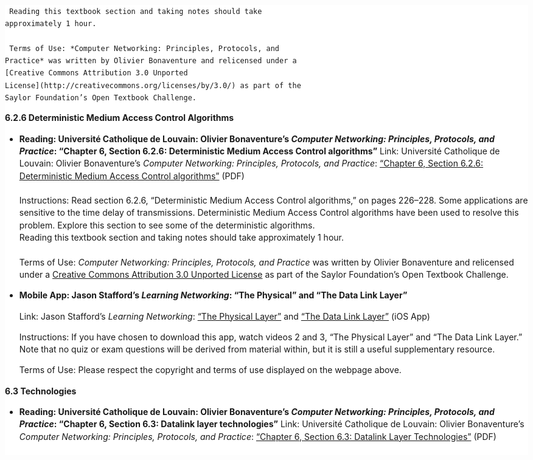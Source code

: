      Reading this textbook section and taking notes should take
    approximately 1 hour.  
        
     Terms of Use: *Computer Networking: Principles, Protocols, and
    Practice* was written by Olivier Bonaventure and relicensed under a
    [Creative Commons Attribution 3.0 Unported
    License](http://creativecommons.org/licenses/by/3.0/) as part of the
    Saylor Foundation’s Open Textbook Challenge.

**6.2.6 Deterministic Medium Access Control Algorithms** <span
id="6.2.6"></span> 
-   **Reading: Université Catholique de Louvain: Olivier Bonaventure’s
    *Computer Networking: Principles, Protocols, and Practice*: “Chapter
    6, Section 6.2.6: Deterministic Medium Access Control algorithms”**
    Link: Université Catholique de Louvain: Olivier Bonaventure’s
    *Computer Networking: Principles, Protocols, and Practice*:
    [“Chapter 6, Section 6.2.6: Deterministic Medium Access Control
    algorithms”](http://www.saylor.org/site/wp-content/uploads/2012/02/Computer-Networking-Principles-Bonaventure-1-30-31-OTC1.pdf) (PDF)  
        
     Instructions: Read section 6.2.6, “Deterministic Medium Access
    Control algorithms,” on pages 226–228. Some applications are
    sensitive to the time delay of transmissions. Deterministic Medium
    Access Control algorithms have been used to resolve this problem.
    Explore this section to see some of the deterministic algorithms.  
     Reading this textbook section and taking notes should take
    approximately 1 hour.  
        
     Terms of Use: *Computer Networking: Principles, Protocols, and
    Practice* was written by Olivier Bonaventure and relicensed under a
    [Creative Commons Attribution 3.0 Unported
    License](http://creativecommons.org/licenses/by/3.0/) as part of the
    Saylor Foundation’s Open Textbook Challenge.

-   **Mobile App: Jason Stafford’s *Learning Networking*: “The Physical”
    and “The Data Link Layer”**

    Link: Jason Stafford’s *Learning Networking*: [“The Physical
    Layer”](https://itunes.apple.com/us/app/learning-networking/id571370723?mt=8)
    and [“The Data Link
    Layer”](https://itunes.apple.com/us/app/learning-networking/id571370723?mt=8)
    (iOS App)

    Instructions: If you have chosen to download this app, watch videos
    2 and 3, “The Physical Layer” and “The Data Link Layer.” Note that
    no quiz or exam questions will be derived from material within, but
    it is still a useful supplementary resource.

    Terms of Use: Please respect the copyright and terms of use
    displayed on the webpage above.

**6.3 Technologies** <span id="6.3"></span> 
-   **Reading: Université Catholique de Louvain: Olivier Bonaventure’s
    *Computer Networking: Principles, Protocols, and Practice*: “Chapter
    6, Section 6.3: Datalink layer technologies”**
    Link: Université Catholique de Louvain: Olivier Bonaventure’s
    *Computer Networking: Principles, Protocols, and Practice*:
    [“Chapter 6, Section 6.3: Datalink Layer
    Technologies”](http://www.saylor.org/site/wp-content/uploads/2012/02/Computer-Networking-Principles-Bonaventure-1-30-31-OTC1.pdf) (PDF)  
        